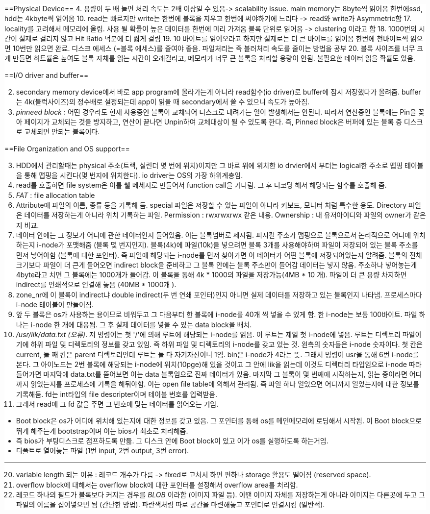 
==Physical Device==
4. 용량이 두 배 늘면 처리 속도는 2배 이상일 수 있음-> scalability issue. main memory는 8byte씩 읽어옴 한번에ssd, hdd는 4kbyte씩 읽어옴
10. read는 빠르지만 write는 한번에 블록을 지우고 한번에 써야하기에 느리다 -> read와 write가 Asymmetric함
17. locality를 고려해서 메모리에 올림. 사용 될 확률이 높은 데이터를 한번에 미리 가져옴
    블록 단위로 읽어옴 -> clustering 이라고 함
18. 1000번의 시간이 실제로 걸리지 않고 Hit Ratio 덕분에 더 짧게 걸림
19. 10 바이트를 읽어오라고 하지만 실제로는 더 큰 바이트를 읽어옴 한번에 천바이트씩 읽으면 10번만 읽으면 완료. 디스크 에세스 (=블록 에세스)를 줄여야 좋음. 파일처리는 즉 블러처리 속도를 줄이는 방법을 공부
20. 블록 사이즈를 너무 크게 만들면 히트률은 높여도 블록 자체를 읽는 시간이 오래걸리고, 메모리가 너무 큰 블록을 처리할 용량이 안됨. 불필요한 데이터 읽을 확률도 있음.

==I/O driver and buffer==

2. secondary memory device에서 바로 app program에 올라가는게 아니라 read함수(io driver)로 buffer에 잠시 저장했다가 올려줌. buffer는 4k(블럭사이즈)의 정수배로 설정되는데 app이 읽을 때 secondary에서 쓸 수 있으니 속도가 높아짐.
7. *pinneed block* : 어떤 경우라도 현재 사용중인 블록이 교체되어 디스크로 내려가는 일이 발생해서는 안된다. 따라서 연산중인 블록에는 Pin을 꽂아 페이지가 교체되는 것을 방지하고, 연산이 끝나면 Unpin하여 교체대상이 될 수 있도록 한다. 즉, Pinned block은 버퍼에 있는 블록 중 디스크로 교체되면 안되는 블록이다.

==File Organization and OS support==

3. HDD에서 관리할때는 physical 주소(트랙, 실린더 몇 번에 위치)이지만 그 바로 위에 위치한  io drvier에서 부터는 logical한 주소로 맵핑 테이블을 통해 맵핑을 시킨다(몇 번지에 위치한다). io driver는 OS의 가장 하위계층임. 
4. read를 호출하면 file system은 이를 쉘 메세지로 만들어서 function call을 기다림. 그 후 디코딩 해서 해당되는 함수를 호출해 줌.
5. *FAT* : file allocation table
7. Attribute에 파일의 이름, 종류 등을 기록해 둠. special 파일은 저장할 수 있는 파일이 아니라 키보드, 모니터 처럼 특수한 용도. Directory 파일은 데이터를 저장하는게 아니라 위치 기록하는 파일. Permission : rwxrwxrwx 같은 내용. Ownership : 내 유저아이디와 파일의 owner가 같은지 비교.
8. 데이터 안에는 그 정보가 어디에 관한 데이터인지 들어있음. 이는 블록넘버로 제시됨. 피지컬 주소가 맵핑으로 블록으로서 논리적으로 어디에 위치하는지 i-node가 포맷해줌 (블록 몇 번지인지). 블록(4k)에 파일(10k)을 넣으려면 블록 3개를 사용해야하며 파일이  저장되어 있는 블록 주소를 먼저 넣어야함 (블록에 대한 포인터). 즉 파일에 해당되는 i-node를 먼저 찾아가면 이 데이터가 어떤 블록에 저장되어있는지 알려줌. 블록의 전체 크기보다 파일이 더 큰게 들어오면 indirect block을 준비하고 그 블록 안에는 블록 주소만이 들어감 데이터는 넣지 않음. 주소하나 넣어놓는게 4byte라고 치면 그 블록에는 1000개가 들어감. 이 블록을 통해 4k * 1000의 파일을 저장가능(4MB * 10 개). 파일이 더 큰 용량 차지하면 indirect를 연쇄적으로 연결해 놓음 (40MB * 1000개 ). 
9. zone_nr에 이 블록이 indirect냐 double indirect(두 번 연쇄 포인터)인지 아니면 실제 데이터를 저장하고 있는 블록인지 나타냄. 프로세스마다 i-node 테이블이 만들어짐. 
10. 앞 두 블록은 os가 사용하는 용이므로 비워두고 그 다음부터 한 블록에 i-node를 40개 씩 넣을 수 있게 함. 한 i-node는 보통 100바이트. 파일 하나는 i-node 한 개에 대응됨. 그 후 실제 데이터를 넣을 수 있는 data block을 배치. 
11. */usr/lik/data.txt (오류)*. 저 명령어는 첫 '/'에 의해 루트에 해당되는 i-node를 읽음. 이 루트는 제일 첫 i-node에 넣음. 루트는 디렉토리 파일이기에 하위 파일 및 디렉토리의 정보를 갖고 있임. 즉 하위 파일 및 디렉토리의 i-node를 갖고 있는 것. 왼측의 숫자들은 i-node 숫자이다. 첫 칸은 current, 둘 째 칸은 parent 디렉토리인데 루트는 둘 다 자기자신이니 1임. bin은 i-node가 4라는 뜻. 그래서 명령어 usr을 통해 6번 i-node를 본다. 그 아이노드는 2번 블록에 해당되는 i-node에 위치(10pge)해 있을 것이고 그 안에  lik을 읽는데 이것도 디렉터리 타입임으로 i-node 따라 들어가면 마지막에 data.txt를 뜯어보면 이는 data 블록임으로 진짜 데이터가 있음. 마지막 그 블록이 몇 번째에 시작하는지, 읽는 중이라면 어디까지 읽었는지를 프로세스에 기록을 해둬야함. 이는 open file table에 의해서 관리됨. 즉 파일 하나 열었으면 어디까지 열었는지에 대한 정보를 기록해둠. fd는 int타입의 file descripter이며 테이블 번호를 입력받음. 
12. 그래서 read에 그 fd 값을 주면 그 번호에 맞는 데이터를 읽어오는 거임. 

- Boot block은 os가 어디에 위치해 있는지에 대한 정보를 갖고 있음. 그 포인터를 통해 os를 메인메모리에 로딩해서 시작됨. 이 Boot block으로 뛰게 해주는게 bootstrap이며 이는 bios가 최초로 처리해줌. 
- 즉 bios가 부팅디스크로 점프하도록 만듦. 그 디스크 안에 Boot block이 있고 이가 os를 실행하도록 하는거임. 
- 디폴트로 열어놓는 파일 (1번 input, 2번 output, 3번 error).

----

20. variable length 되는 이유 : 레코드 개수가 다름 -> fixed로 고쳐서 하면 편하나 storage 활용도 떨어짐 (reserved space). 
21. overflow block에 대해서는 overflow block에 대한 포인터를 설정해서 overflow area를 처리함.
22. 레코드 하나의 필드가 블록보다 커지는 경우를 *BLOB* 이라함 (이미지 파일 등). 이땐 이미지 자체를 저장하는게 아니라 이미지는 다른곳에 두고 그 파일의 이름을 집어넣으면 됨 (간단한 방법). 파란색처럼 따로 공간을 마련해놓고 포인터로 연결시킴 (일반적).   
